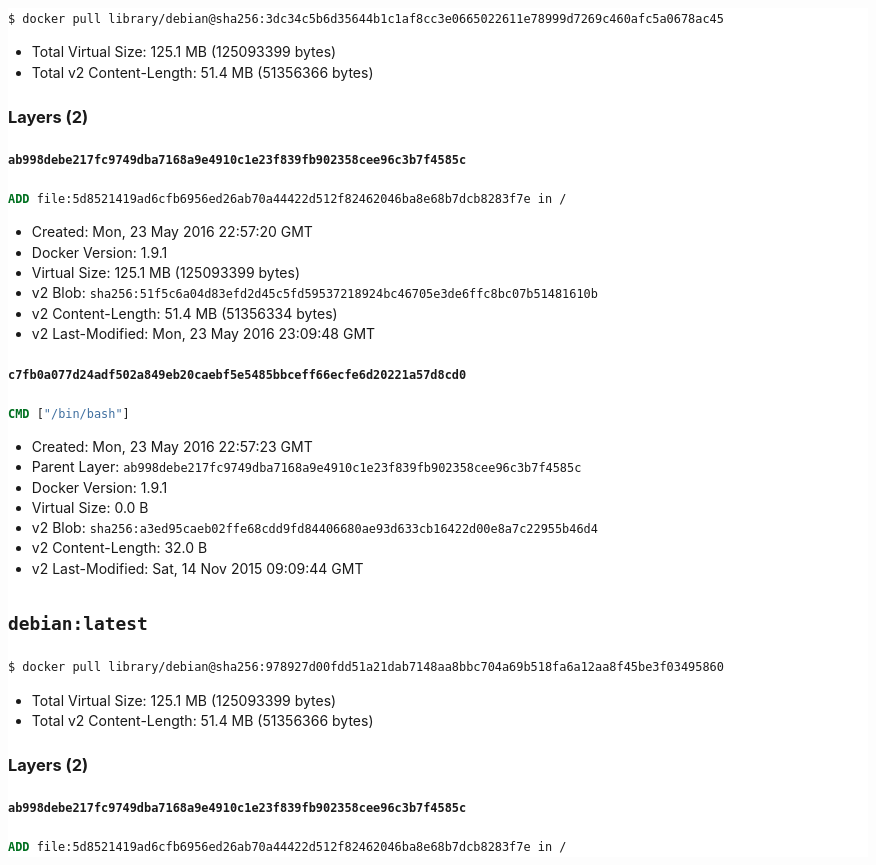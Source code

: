 ```console
$ docker pull library/debian@sha256:3dc34c5b6d35644b1c1af8cc3e0665022611e78999d7269c460afc5a0678ac45
```

-	Total Virtual Size: 125.1 MB (125093399 bytes)
-	Total v2 Content-Length: 51.4 MB (51356366 bytes)

### Layers (2)

#### `ab998debe217fc9749dba7168a9e4910c1e23f839fb902358cee96c3b7f4585c`

```dockerfile
ADD file:5d8521419ad6cfb6956ed26ab70a44422d512f82462046ba8e68b7dcb8283f7e in /
```

-	Created: Mon, 23 May 2016 22:57:20 GMT
-	Docker Version: 1.9.1
-	Virtual Size: 125.1 MB (125093399 bytes)
-	v2 Blob: `sha256:51f5c6a04d83efd2d45c5fd59537218924bc46705e3de6ffc8bc07b51481610b`
-	v2 Content-Length: 51.4 MB (51356334 bytes)
-	v2 Last-Modified: Mon, 23 May 2016 23:09:48 GMT

#### `c7fb0a077d24adf502a849eb20caebf5e5485bbceff66ecfe6d20221a57d8cd0`

```dockerfile
CMD ["/bin/bash"]
```

-	Created: Mon, 23 May 2016 22:57:23 GMT
-	Parent Layer: `ab998debe217fc9749dba7168a9e4910c1e23f839fb902358cee96c3b7f4585c`
-	Docker Version: 1.9.1
-	Virtual Size: 0.0 B
-	v2 Blob: `sha256:a3ed95caeb02ffe68cdd9fd84406680ae93d633cb16422d00e8a7c22955b46d4`
-	v2 Content-Length: 32.0 B
-	v2 Last-Modified: Sat, 14 Nov 2015 09:09:44 GMT

## `debian:latest`

```console
$ docker pull library/debian@sha256:978927d00fdd51a21dab7148aa8bbc704a69b518fa6a12aa8f45be3f03495860
```

-	Total Virtual Size: 125.1 MB (125093399 bytes)
-	Total v2 Content-Length: 51.4 MB (51356366 bytes)

### Layers (2)

#### `ab998debe217fc9749dba7168a9e4910c1e23f839fb902358cee96c3b7f4585c`

```dockerfile
ADD file:5d8521419ad6cfb6956ed26ab70a44422d512f82462046ba8e68b7dcb8283f7e in /
```
